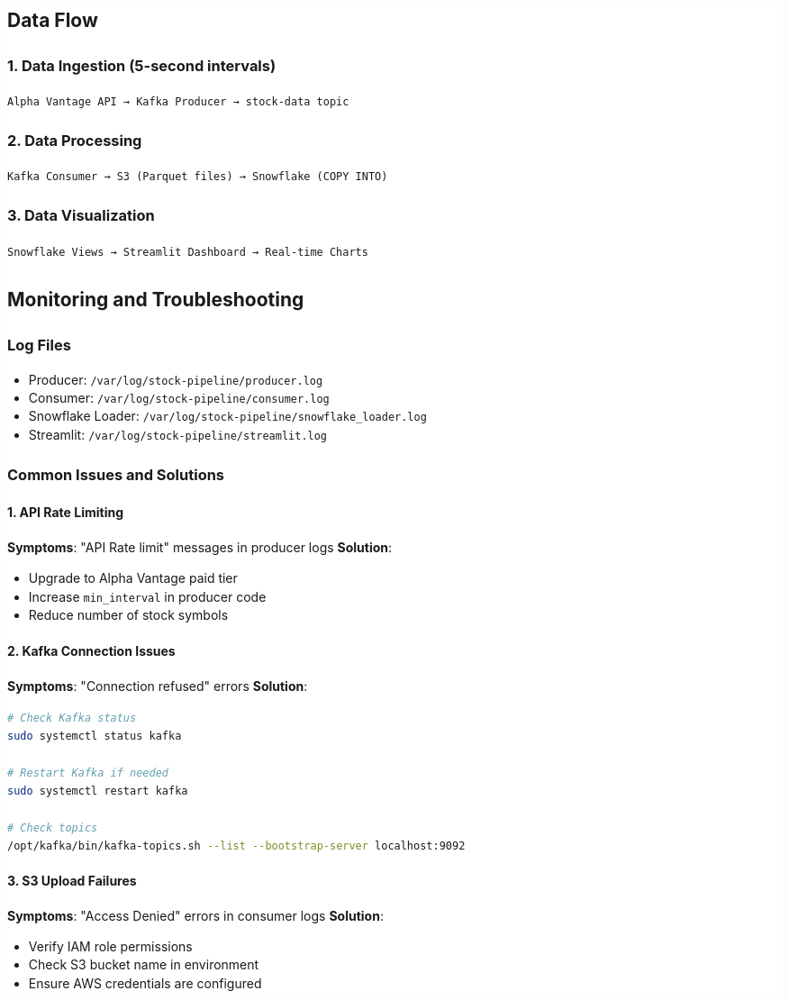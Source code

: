 ## Data Flow

### 1. Data Ingestion (5-second intervals)
```
Alpha Vantage API → Kafka Producer → stock-data topic
```

### 2. Data Processing
```
Kafka Consumer → S3 (Parquet files) → Snowflake (COPY INTO)
```

### 3. Data Visualization
```
Snowflake Views → Streamlit Dashboard → Real-time Charts
```

## Monitoring and Troubleshooting

### Log Files
- Producer: `/var/log/stock-pipeline/producer.log`
- Consumer: `/var/log/stock-pipeline/consumer.log`
- Snowflake Loader: `/var/log/stock-pipeline/snowflake_loader.log`
- Streamlit: `/var/log/stock-pipeline/streamlit.log`

### Common Issues and Solutions

#### 1. API Rate Limiting
**Symptoms**: "API Rate limit" messages in producer logs
**Solution**: 
- Upgrade to Alpha Vantage paid tier
- Increase `min_interval` in producer code
- Reduce number of stock symbols

#### 2. Kafka Connection Issues
**Symptoms**: "Connection refused" errors
**Solution**:
```bash
# Check Kafka status
sudo systemctl status kafka

# Restart Kafka if needed
sudo systemctl restart kafka

# Check topics
/opt/kafka/bin/kafka-topics.sh --list --bootstrap-server localhost:9092
```

#### 3. S3 Upload Failures
**Symptoms**: "Access Denied" errors in consumer logs
**Solution**:
- Verify IAM role permissions
- Check S3 bucket name in environment
- Ensure AWS credentials are configured
